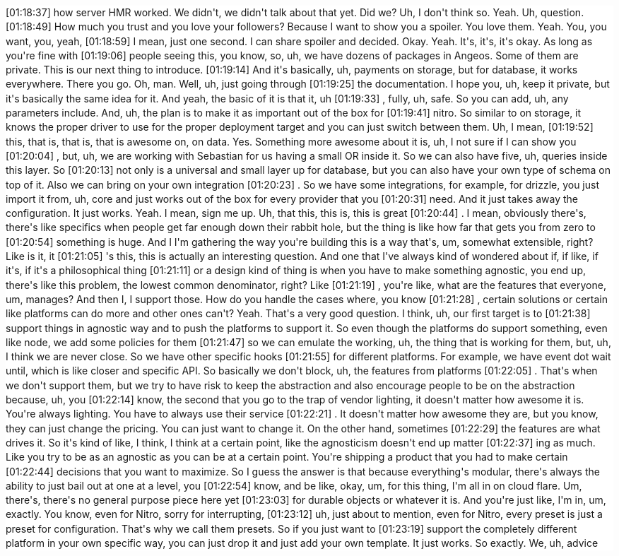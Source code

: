[01:18:37]  how server HMR worked. We didn't, we didn't talk about that yet. Did we? Uh, I don't think so. Yeah. Uh, question.
[01:18:49]  How much you trust and you love your followers? Because I want to show you a spoiler. You love them. Yeah. You, you want, you, yeah,
[01:18:59]  I mean, just one second. I can share spoiler and decided. Okay. Yeah. It's, it's, it's okay. As long as you're fine with
[01:19:06]  people seeing this, you know, so, uh, we have dozens of packages in Angeos. Some of them are private. This is our next thing to introduce.
[01:19:14]  And it's basically, uh, payments on storage, but for database, it works everywhere. There you go. Oh, man. Well, uh, just going through
[01:19:25]  the documentation. I hope you, uh, keep it private, but it's basically the same idea for it. And yeah, the basic of it is that it, uh
[01:19:33] , fully, uh, safe. So you can add, uh, any parameters include. And, uh, the plan is to make it as important out of the box for
[01:19:41]  nitro. So similar to on storage, it knows the proper driver to use for the proper deployment target and you can just switch between them. Uh, I mean,
[01:19:52]  this, that is, that is, that is awesome on, on data. Yes. Something more awesome about it is, uh, I not sure if I can show you
[01:20:04] , but, uh, we are working with Sebastian for us having a small OR inside it. So we can also have five, uh, queries inside this layer. So
[01:20:13]  not only is a universal and small layer up for database, but you can also have your own type of schema on top of it. Also we can bring on your own integration
[01:20:23] . So we have some integrations, for example, for drizzle, you just import it from, uh, core and just works out of the box for every provider that you
[01:20:31]  need. And it just takes away the configuration. It just works. Yeah. I mean, sign me up. Uh, that this, this is, this is great
[01:20:44] . I mean, obviously there's, there's like specifics when people get far enough down their rabbit hole, but the thing is like how far that gets you from zero to
[01:20:54]  something is huge. And I I'm gathering the way you're building this is a way that's, um, somewhat extensible, right? Like is it, it
[01:21:05] 's this, this is actually an interesting question. And one that I've always kind of wondered about if, if like, if it's, if it's a philosophical thing
[01:21:11]  or a design kind of thing is when you have to make something agnostic, you end up, there's like this problem, the lowest common denominator, right? Like
[01:21:19] , you're like, what are the features that everyone, um, manages? And then I, I support those. How do you handle the cases where, you know
[01:21:28] , certain solutions or certain like platforms can do more and other ones can't? Yeah. That's a very good question. I think, uh, our first target is to
[01:21:38]  support things in agnostic way and to push the platforms to support it. So even though the platforms do support something, even like node, we add some policies for them
[01:21:47]  so we can emulate the working, uh, the thing that is working for them, but, uh, I think we are never close. So we have other specific hooks
[01:21:55]  for different platforms. For example, we have event dot wait until, which is like closer and specific API. So basically we don't block, uh, the features from platforms
[01:22:05] . That's when we don't support them, but we try to have risk to keep the abstraction and also encourage people to be on the abstraction because, uh, you
[01:22:14]  know, the second that you go to the trap of vendor lighting, it doesn't matter how awesome it is. You're always lighting. You have to always use their service
[01:22:21] . It doesn't matter how awesome they are, but you know, they can just change the pricing. You can just want to change it. On the other hand, sometimes
[01:22:29]  the features are what drives it. So it's kind of like, I think, I think at a certain point, like the agnosticism doesn't end up matter
[01:22:37] ing as much. Like you try to be as an agnostic as you can be at a certain point. You're shipping a product that you had to make certain
[01:22:44]  decisions that you want to maximize. So I guess the answer is that because everything's modular, there's always the ability to just bail out at one at a level, you
[01:22:54]  know, and be like, okay, um, for this thing, I'm all in on cloud flare. Um, there's, there's no general purpose piece here yet
[01:23:03]  for durable objects or whatever it is. And you're just like, I'm in, um, exactly. You know, even for Nitro, sorry for interrupting,
[01:23:12]  uh, just about to mention, even for Nitro, every preset is just a preset for configuration. That's why we call them presets. So if you just want to
[01:23:19]  support the completely different platform in your own specific way, you can just drop it and just add your own template. It just works. So exactly. We, uh, advice